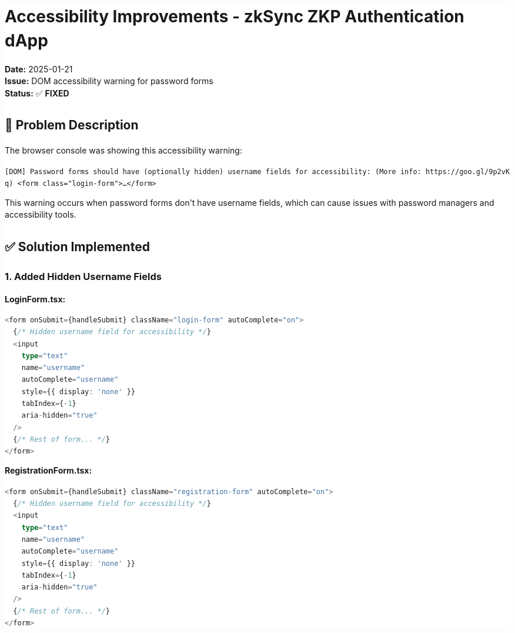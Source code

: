 # Accessibility Improvements - zkSync ZKP Authentication dApp

**Date:** 2025-01-21  
**Issue:** DOM accessibility warning for password forms  
**Status:** ✅ **FIXED**

## 🐛 Problem Description

The browser console was showing this accessibility warning:

```
[DOM] Password forms should have (optionally hidden) username fields for accessibility: (More info: https://goo.gl/9p2vKq) <form class="login-form">…</form>
```

This warning occurs when password forms don't have username fields, which can cause issues with password managers and accessibility tools.

## ✅ Solution Implemented

### 1. Added Hidden Username Fields

**LoginForm.tsx:**
```typescript
<form onSubmit={handleSubmit} className="login-form" autoComplete="on">
  {/* Hidden username field for accessibility */}
  <input
    type="text"
    name="username"
    autoComplete="username"
    style={{ display: 'none' }}
    tabIndex={-1}
    aria-hidden="true"
  />
  {/* Rest of form... */}
</form>
```

**RegistrationForm.tsx:**
```typescript
<form onSubmit={handleSubmit} className="registration-form" autoComplete="on">
  {/* Hidden username field for accessibility */}
  <input
    type="text"
    name="username"
    autoComplete="username"
    style={{ display: 'none' }}
    tabIndex={-1}
    aria-hidden="true"
  />
  {/* Rest of form... */}
</form>
```
